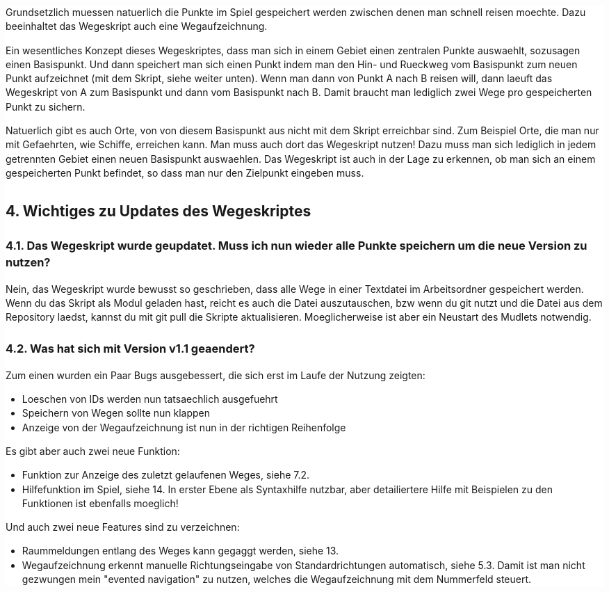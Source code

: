  Grundsetzlich muessen natuerlich die Punkte im Spiel gespeichert werden 
 zwischen denen man schnell reisen moechte. Dazu beeinhaltet das Wegeskript
 auch eine Wegaufzeichnung. 

 Ein wesentliches Konzept dieses Wegeskriptes, dass man sich in einem Gebiet
 einen zentralen Punkte auswaehlt, sozusagen einen Basispunkt. 
 Und dann speichert man sich einen Punkt indem man den Hin- und Rueckweg vom Basispunkt
 zum neuen Punkt aufzeichnet (mit dem Skript, siehe weiter unten). 
 Wenn man dann von Punkt A nach B reisen will, dann laeuft das 
 Wegeskript von A zum Basispunkt und dann vom Basispunkt nach B. 
 Damit braucht man lediglich zwei Wege pro gespeicherten Punkt
 zu sichern.

 Natuerlich gibt es auch Orte, von von diesem Basispunkt aus
 nicht mit dem Skript erreichbar sind. Zum Beispiel Orte,
 die man nur mit Gefaehrten, wie Schiffe, erreichen kann.
 Man muss auch dort das Wegeskript nutzen! Dazu muss man
 sich lediglich in jedem getrennten Gebiet einen neuen
 Basispunkt auswaehlen. Das Wegeskript ist auch in der
 Lage zu erkennen, ob man sich an einem gespeicherten
 Punkt befindet, so dass man nur den Zielpunkt eingeben muss.

## 4. Wichtiges zu Updates des Wegeskriptes

### 4.1. Das Wegeskript wurde geupdatet. Muss ich nun wieder alle Punkte speichern um die neue Version zu nutzen?

 Nein, das Wegeskript wurde bewusst so geschrieben, dass alle
 Wege in einer Textdatei im Arbeitsordner gespeichert werden.
 Wenn du das Skript als Modul geladen hast, reicht es auch die
 Datei auszutauschen, bzw wenn du git nutzt und die Datei aus 
 dem Repository laedst, kannst du mit git pull die Skripte 
 aktualisieren. Moeglicherweise ist aber ein Neustart des 
 Mudlets notwendig.

### 4.2. Was hat sich  mit Version v1.1 geaendert?

  Zum einen wurden ein Paar Bugs ausgebessert, die sich erst im Laufe der Nutzung zeigten:
  - Loeschen von IDs werden nun tatsaechlich ausgefuehrt
  - Speichern von Wegen sollte nun klappen
  - Anzeige von der Wegaufzeichnung ist nun in der richtigen Reihenfolge

  Es gibt aber auch zwei neue Funktion:
  - Funktion zur Anzeige des zuletzt gelaufenen Weges, siehe 7.2.
  - Hilfefunktion im Spiel, siehe 14. In erster Ebene als Syntaxhilfe nutzbar, aber detailiertere Hilfe mit Beispielen zu den Funktionen ist ebenfalls moeglich!

  Und auch zwei neue Features sind zu verzeichnen:
  - Raummeldungen entlang des Weges kann gegaggt werden, siehe 13.
  - Wegaufzeichnung erkennt manuelle Richtungseingabe von Standardrichtungen automatisch, siehe 5.3. Damit ist man nicht gezwungen mein "evented navigation" zu nutzen, welches die Wegaufzeichnung mit dem Nummerfeld steuert.
